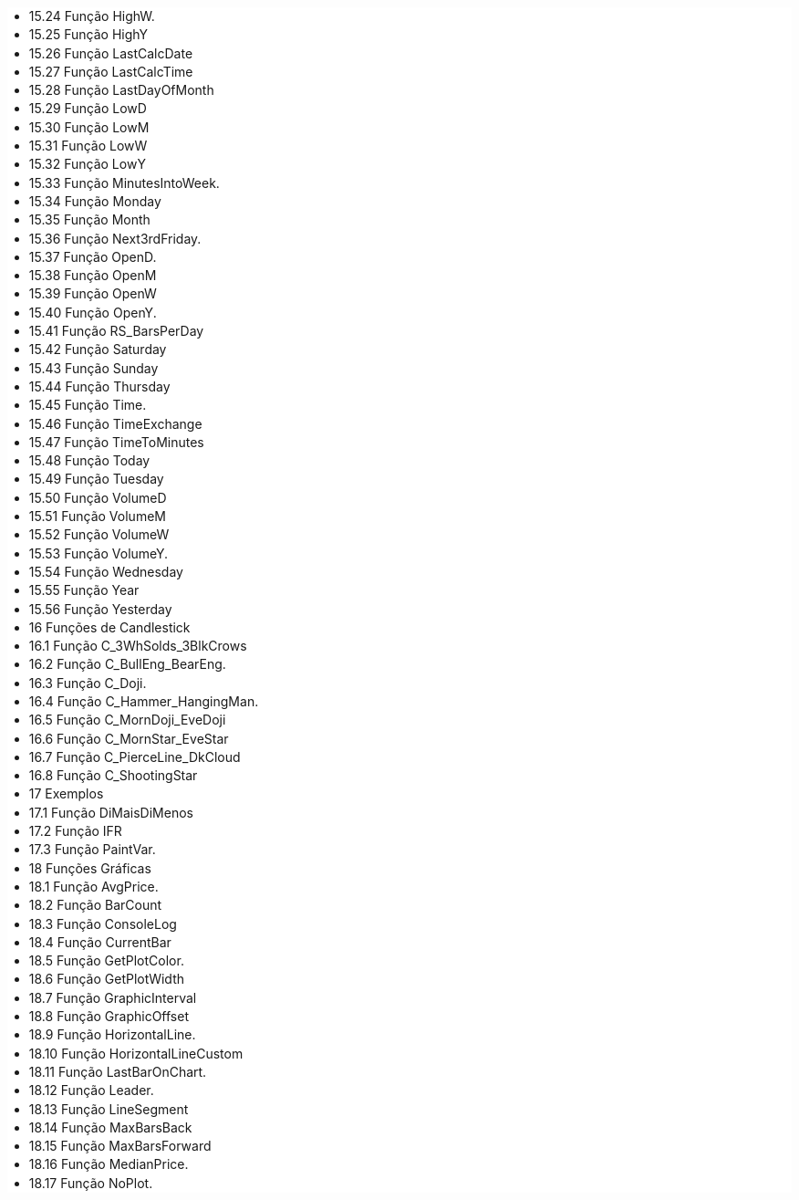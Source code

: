 - 15.24 Função HighW.
- 15.25 Função HighY
- 15.26 Função LastCalcDate
- 15.27 Função LastCalcTime
- 15.28 Função LastDayOfMonth
- 15.29 Função LowD
- 15.30 Função LowM
- 15.31 Função LowW
- 15.32 Função LowY
- 15.33 Função MinutesIntoWeek.
- 15.34 Função Monday
- 15.35 Função Month
- 15.36 Função Next3rdFriday.
- 15.37 Função OpenD.
- 15.38 Função OpenM
- 15.39 Função OpenW
- 15.40 Função OpenY.
- 15.41 Função RS_BarsPerDay
- 15.42 Função Saturday
- 15.43 Função Sunday
- 15.44 Função Thursday
- 15.45 Função Time.
- 15.46 Função TimeExchange
- 15.47 Função TimeToMinutes
- 15.48 Função Today
- 15.49 Função Tuesday
- 15.50 Função VolumeD
- 15.51 Função VolumeM
- 15.52 Função VolumeW
- 15.53 Função VolumeY.
- 15.54 Função Wednesday
- 15.55 Função Year
- 15.56 Função Yesterday
- 16 Funções de Candlestick
- 16.1 Função C_3WhSolds_3BlkCrows
- 16.2 Função C_BullEng_BearEng.
- 16.3 Função C_Doji.
- 16.4 Função C_Hammer_HangingMan.
- 16.5 Função C_MornDoji_EveDoji
- 16.6 Função C_MornStar_EveStar
- 16.7 Função C_PierceLine_DkCloud
- 16.8 Função C_ShootingStar
- 17 Exemplos
- 17.1 Função DiMaisDiMenos
- 17.2 Função IFR
- 17.3 Função PaintVar.
- 18 Funções Gráficas
- 18.1 Função AvgPrice.
- 18.2 Função BarCount
- 18.3 Função ConsoleLog
- 18.4 Função CurrentBar
- 18.5 Função GetPlotColor.
- 18.6 Função GetPlotWidth
- 18.7 Função GraphicInterval
- 18.8 Função GraphicOffset
- 18.9 Função HorizontalLine.
- 18.10 Função HorizontalLineCustom
- 18.11 Função LastBarOnChart.
- 18.12 Função Leader.
- 18.13 Função LineSegment
- 18.14 Função MaxBarsBack
- 18.15 Função MaxBarsForward
- 18.16 Função MedianPrice.
- 18.17 Função NoPlot.